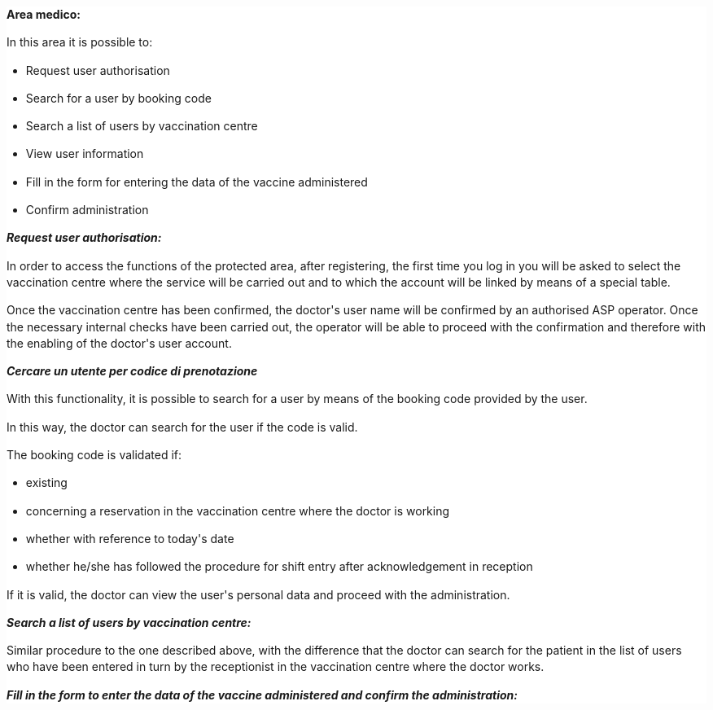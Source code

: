 **Area medico:**

In this area it is possible to:

-   Request user authorisation

-   Search for a user by booking code

-   Search a list of users by vaccination centre

-   View user information

-   Fill in the form for entering the data of the vaccine administered

-   Confirm administration

***Request user authorisation:***

In order to access the functions of the protected area, after
registering, the first time you log in you will be asked to select the
vaccination centre where the service will be carried out and to which
the account will be linked by means of a special table.

Once the vaccination centre has been confirmed, the doctor\'s user name
will be confirmed by an authorised ASP operator. Once the necessary
internal checks have been carried out, the operator will be able to
proceed with the confirmation and therefore with the enabling of the
doctor\'s user account.

***Cercare un utente per codice di prenotazione***

With this functionality, it is possible to search for a user by means of
the booking code provided by the user.

In this way, the doctor can search for the user if the code is valid.

The booking code is validated if:

-   existing

-   concerning a reservation in the vaccination centre where the doctor
    is working

-   whether with reference to today\'s date

-   whether he/she has followed the procedure for shift entry after
    acknowledgement in reception

If it is valid, the doctor can view the user\'s personal data and
proceed with the administration.

***Search a list of users by vaccination centre:***

Similar procedure to the one described above, with the difference that
the doctor can search for the patient in the list of users who have been
entered in turn by the receptionist in the vaccination centre where the
doctor works.

***Fill in the form to enter the data of the vaccine administered and
confirm the administration:***
